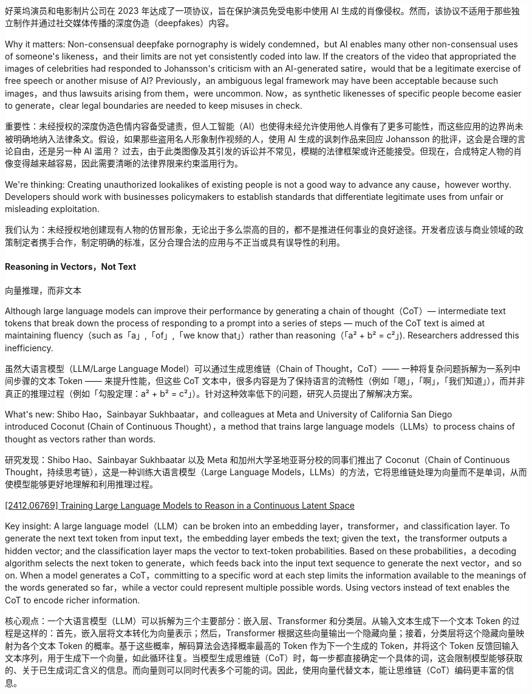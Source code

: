好莱坞演员和电影制片公司在 2023 年达成了一项协议，旨在保护演员免受电影中使用 AI 生成的肖像侵权。然而，该协议不适用于那些独立制作并通过社交媒体传播的深度伪造（deepfakes）内容。

Why it matters: Non-consensual deepfake pornography is widely condemned，but AI enables many other non-consensual uses of someone's likeness，and their limits are not yet consistently coded into law. If the creators of the video that appropriated the images of celebrities had responded to Johansson's criticism with an AI-generated satire，would that be a legitimate exercise of free speech or another misuse of AI? Previously，an ambiguous legal framework may have been acceptable because such images，and thus lawsuits arising from them，were uncommon. Now，as synthetic likenesses of specific people become easier to generate，clear legal boundaries are needed to keep misuses in check.

重要性：未经授权的深度伪造色情内容备受谴责，但人工智能（AI）也使得未经允许使用他人肖像有了更多可能性，而这些应用的边界尚未被明确地纳入法律条文。假设，如果那些盗用名人形象制作视频的人，使用 AI 生成的讽刺作品来回应 Johansson 的批评，这会是合理的言论自由，还是另一种 AI 滥用？ 过去，由于此类图像及其引发的诉讼并不常见，模糊的法律框架或许还能接受。但现在，合成特定人物的肖像变得越来越容易，因此需要清晰的法律界限来约束滥用行为。

We're thinking: Creating unauthorized lookalikes of existing people is not a good way to advance any cause，however worthy. Developers should work with businesses policymakers to establish standards that differentiate legitimate uses from unfair or misleading exploitation.

我们认为：未经授权地创建现有人物的仿冒形象，无论出于多么崇高的目的，都不是推进任何事业的良好途径。开发者应该与商业领域的政策制定者携手合作，制定明确的标准，区分合理合法的应用与不正当或具有误导性的利用。

#### Reasoning in Vectors，Not Text

向量推理，而非文本

Although large language models can improve their performance by generating a chain of thought（CoT）— intermediate text tokens that break down the process of responding to a prompt into a series of steps — much of the CoT text is aimed at maintaining fluency（such as「a」,「of」,「we know that」）rather than reasoning（「a² + b² = c²」). Researchers addressed this inefficiency.

虽然大语言模型（LLM/Large Language Model）可以通过生成思维链（Chain of Thought，CoT）—— 一种将复杂问题拆解为一系列中间步骤的文本 Token —— 来提升性能，但这些 CoT 文本中，很多内容是为了保持语言的流畅性（例如「嗯」，「啊」，「我们知道」），而并非真正的推理过程（例如「勾股定理：a² + b² = c²」）。针对这种效率低下的问题，研究人员提出了解解决方案。

What's new: Shibo Hao，Sainbayar Sukhbaatar，and colleagues at Meta and University of California San Diego introduced Coconut (Chain of Continuous Thought），a method that trains large language models（LLMs）to process chains of thought as vectors rather than words.

研究发现：Shibo Hao、Sainbayar Sukhbaatar 以及 Meta 和加州大学圣地亚哥分校的同事们推出了 Coconut（Chain of Continuous Thought，持续思考链），这是一种训练大语言模型（Large Language Models，LLMs）的方法，它将思维链处理为向量而不是单词，从而使模型能够更好地理解和利用推理过程。

[[2412.06769] Training Large Language Models to Reason in a Continuous Latent Space](https://arxiv.org/abs/2412.06769?utm_campaign=The%20Batch&utm_source=hs_email&utm_medium=email&_hsenc=p2ANqtz-_BuF-Wf7X_-nOlH7XesNh989iswtt1SPiiS17N_Kwf37hMN3VM9Ju-Ha9-PlOvw2-HoNBd)

Key insight: A large language model（LLM）can be broken into an embedding layer，transformer，and classification layer. To generate the next text token from input text，the embedding layer embeds the text; given the text，the transformer outputs a hidden vector; and the classification layer maps the vector to text-token probabilities. Based on these probabilities，a decoding algorithm selects the next token to generate，which feeds back into the input text sequence to generate the next vector，and so on. When a model generates a CoT，committing to a specific word at each step limits the information available to the meanings of the words generated so far，while a vector could represent multiple possible words. Using vectors instead of text enables the CoT to encode richer information.

核心观点：一个大语言模型（LLM）可以拆解为三个主要部分：嵌入层、Transformer 和分类层。从输入文本生成下一个文本 Token 的过程是这样的：首先，嵌入层将文本转化为向量表示；然后，Transformer 根据这些向量输出一个隐藏向量；接着，分类层将这个隐藏向量映射为各个文本 Token 的概率。基于这些概率，解码算法会选择概率最高的 Token 作为下一个生成的 Token，并将这个 Token 反馈回输入文本序列，用于生成下一个向量，如此循环往复。当模型生成思维链（CoT）时，每一步都直接确定一个具体的词，这会限制模型能够获取的、关于已生成词汇含义的信息。而向量则可以同时代表多个可能的词。因此，使用向量代替文本，能让思维链（CoT）编码更丰富的信息。
